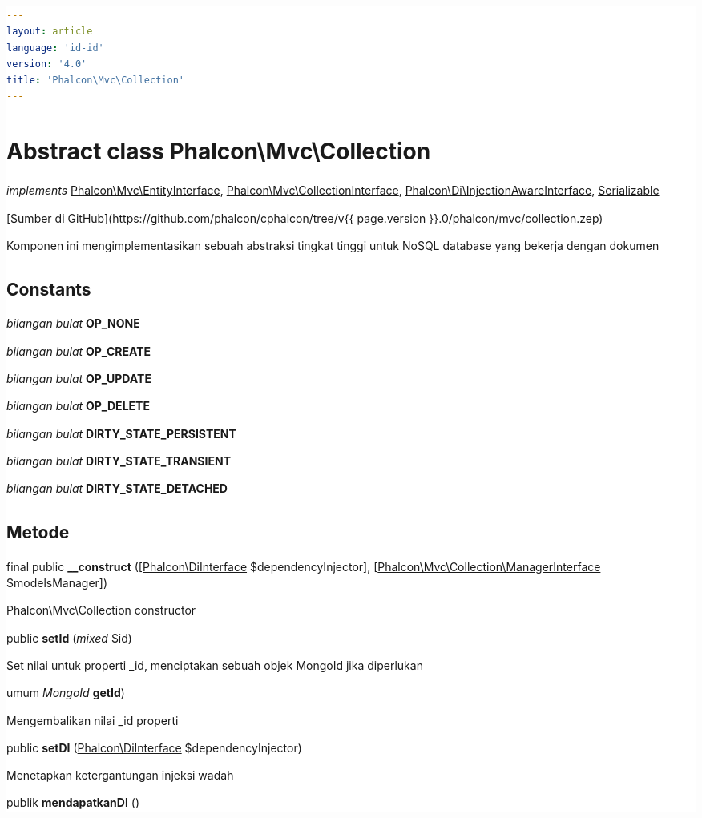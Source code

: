 ```yaml
---
layout: article
language: 'id-id'
version: '4.0'
title: 'Phalcon\Mvc\Collection'
---
```

# Abstract class **Phalcon\Mvc\Collection**

*implements* [Phalcon\Mvc\EntityInterface](Phalcon_Mvc_EntityInterface), [Phalcon\Mvc\CollectionInterface](Phalcon_Mvc_CollectionInterface), [Phalcon\Di\InjectionAwareInterface](Phalcon_Di_InjectionAwareInterface), [Serializable](https://php.net/manual/en/class.serializable.php)

[Sumber di GitHub](https://github.com/phalcon/cphalcon/tree/v{{ page.version }}.0/phalcon/mvc/collection.zep)

Komponen ini mengimplementasikan sebuah abstraksi tingkat tinggi untuk NoSQL database yang bekerja dengan dokumen

## Constants

*bilangan bulat* **OP_NONE**

*bilangan bulat* **OP_CREATE**

*bilangan bulat* **OP_UPDATE**

*bilangan bulat* **OP_DELETE**

*bilangan bulat* **DIRTY_STATE_PERSISTENT**

*bilangan bulat* **DIRTY_STATE_TRANSIENT**

*bilangan bulat* **DIRTY_STATE_DETACHED**

## Metode

final public **__construct** ([[Phalcon\DiInterface](Phalcon_DiInterface) $dependencyInjector], [[Phalcon\Mvc\Collection\ManagerInterface](Phalcon_Mvc_Collection_ManagerInterface) $modelsManager])

Phalcon\Mvc\Collection constructor

public **setId** (*mixed* $id)

Set nilai untuk properti _id, menciptakan sebuah objek MongoId jika diperlukan

umum *MongoId* **getId**)

Mengembalikan nilai _id properti

public **setDI** ([Phalcon\DiInterface](Phalcon_DiInterface) $dependencyInjector)

Menetapkan ketergantungan injeksi wadah

publik **mendapatkanDI** ()
